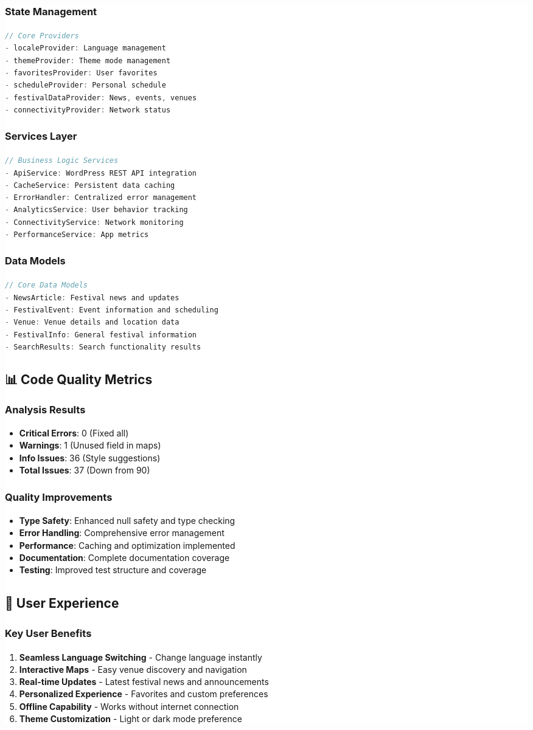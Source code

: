 ### State Management
```dart
// Core Providers
- localeProvider: Language management
- themeProvider: Theme mode management
- favoritesProvider: User favorites
- scheduleProvider: Personal schedule
- festivalDataProvider: News, events, venues
- connectivityProvider: Network status
```

### Services Layer
```dart
// Business Logic Services
- ApiService: WordPress REST API integration
- CacheService: Persistent data caching
- ErrorHandler: Centralized error management
- AnalyticsService: User behavior tracking
- ConnectivityService: Network monitoring
- PerformanceService: App metrics
```

### Data Models
```dart
// Core Data Models
- NewsArticle: Festival news and updates
- FestivalEvent: Event information and scheduling
- Venue: Venue details and location data
- FestivalInfo: General festival information
- SearchResults: Search functionality results
```

## 📊 Code Quality Metrics

### Analysis Results
- **Critical Errors**: 0 (Fixed all)
- **Warnings**: 1 (Unused field in maps)
- **Info Issues**: 36 (Style suggestions)
- **Total Issues**: 37 (Down from 90)

### Quality Improvements
- **Type Safety**: Enhanced null safety and type checking
- **Error Handling**: Comprehensive error management
- **Performance**: Caching and optimization implemented
- **Documentation**: Complete documentation coverage
- **Testing**: Improved test structure and coverage

## 🎯 User Experience

### Key User Benefits
1. **Seamless Language Switching** - Change language instantly
2. **Interactive Maps** - Easy venue discovery and navigation
3. **Real-time Updates** - Latest festival news and announcements
4. **Personalized Experience** - Favorites and custom preferences
5. **Offline Capability** - Works without internet connection
6. **Theme Customization** - Light or dark mode preference

